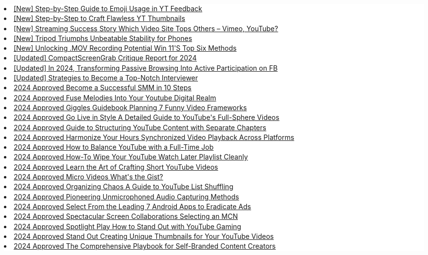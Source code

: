 <li><a href="https://youtube-stream.techidaily.com/new-step-by-step-guide-to-emoji-usage-in-yt-feedback/"><u>[New] Step-by-Step Guide to Emoji Usage in YT Feedback</u></a></li>
<li><a href="https://youtube-stream.techidaily.com/new-step-by-step-to-craft-flawless-yt-thumbnails/"><u>[New] Step-by-Step to Craft Flawless YT Thumbnails</u></a></li>
<li><a href="https://youtube-stream.techidaily.com/new-streaming-success-story-which-video-site-tops-others-vimeo-youtube/"><u>[New] Streaming Success Story  Which Video Site Tops Others – Vimeo, YouTube?</u></a></li>
<li><a href="https://some-skills.techidaily.com/new-tripod-triumphs-unbeatable-stability-for-phones/"><u>[New] Tripod Triumphs  Unbeatable Stability for Phones</u></a></li>
<li><a href="https://screen-sharing-recording.techidaily.com/new-unlocking-mov-recording-potential-win-11s-top-six-methods/"><u>[New] Unlocking .MOV Recording Potential  Win 11'S Top Six Methods</u></a></li>
<li><a href="https://digital-screen-recording.techidaily.com/updated-compactscreengrab-critique-report-for-2024/"><u>[Updated] CompactScreenGrab Critique Report for 2024</u></a></li>
<li><a href="https://facebook-video-recording.techidaily.com/updated-in-2024-transforming-passive-browsing-into-active-participation-on-fb/"><u>[Updated] In 2024, Transforming Passive Browsing Into Active Participation on FB</u></a></li>
<li><a href="https://some-guidance.techidaily.com/updated-strategies-to-become-a-top-notch-interviewer/"><u>[Updated] Strategies to Become a Top-Notch Interviewer</u></a></li>
<li><a href="https://extra-tips.techidaily.com/2024-approved-become-a-successful-smm-in-10-steps/"><u>2024 Approved  Become a Successful SMM in 10 Steps</u></a></li>
<li><a href="https://youtube-stream.techidaily.com/2024-approved-fuse-melodies-into-your-youtube-digital-realm/"><u>2024 Approved  Fuse Melodies Into Your Youtube Digital Realm</u></a></li>
<li><a href="https://youtube-stream.techidaily.com/2024-approved-giggles-guidebook-planning-7-funny-video-frameworks/"><u>2024 Approved  Giggles Guidebook  Planning 7 Funny Video Frameworks</u></a></li>
<li><a href="https://youtube-stream.techidaily.com/2024-approved-go-live-in-style-a-detailed-guide-to-youtubes-full-sphere-videos/"><u>2024 Approved  Go Live in Style  A Detailed Guide to YouTube's Full-Sphere Videos</u></a></li>
<li><a href="https://youtube-stream.techidaily.com/2024-approved-guide-to-structuring-youtube-content-with-separate-chapters/"><u>2024 Approved  Guide to Structuring YouTube Content with Separate Chapters</u></a></li>
<li><a href="https://youtube-stream.techidaily.com/2024-approved-harmonize-your-hours-synchronized-video-playback-across-platforms/"><u>2024 Approved  Harmonize Your Hours  Synchronized Video Playback Across Platforms</u></a></li>
<li><a href="https://youtube-stream.techidaily.com/2024-approved-how-to-balance-youtube-with-a-full-time-job/"><u>2024 Approved  How to Balance YouTube with a Full-Time Job</u></a></li>
<li><a href="https://youtube-stream.techidaily.com/2024-approved-how-to-wipe-your-youtube-watch-later-playlist-cleanly/"><u>2024 Approved  How-To  Wipe Your YouTube Watch Later Playlist Cleanly</u></a></li>
<li><a href="https://youtube-stream.techidaily.com/2024-approved-learn-the-art-of-crafting-short-youtube-videos/"><u>2024 Approved  Learn the Art of Crafting Short YouTube Videos</u></a></li>
<li><a href="https://youtube-stream.techidaily.com/2024-approved-micro-videos-whats-the-gist/"><u>2024 Approved  Micro Videos  What's the Gist?</u></a></li>
<li><a href="https://youtube-stream.techidaily.com/2024-approved-organizing-chaos-a-guide-to-youtube-list-shuffling/"><u>2024 Approved  Organizing Chaos  A Guide to YouTube List Shuffling</u></a></li>
<li><a href="https://youtube-stream.techidaily.com/2024-approved-pioneering-unmicrophoned-audio-capturing-methods/"><u>2024 Approved  Pioneering Unmicrophoned Audio Capturing Methods</u></a></li>
<li><a href="https://youtube-stream.techidaily.com/2024-approved-select-from-the-leading-7-android-apps-to-eradicate-ads/"><u>2024 Approved  Select From the Leading 7 Android Apps to Eradicate Ads</u></a></li>
<li><a href="https://youtube-stream.techidaily.com/2024-approved-spectacular-screen-collaborations-selecting-an-mcn/"><u>2024 Approved  Spectacular Screen Collaborations  Selecting an MCN</u></a></li>
<li><a href="https://youtube-stream.techidaily.com/2024-approved-spotlight-play-how-to-stand-out-with-youtube-gaming/"><u>2024 Approved  Spotlight Play  How to Stand Out with YouTube Gaming</u></a></li>
<li><a href="https://youtube-stream.techidaily.com/2024-approved-stand-out-creating-unique-thumbnails-for-your-youtube-videos/"><u>2024 Approved  Stand Out  Creating Unique Thumbnails for Your YouTube Videos</u></a></li>
<li><a href="https://youtube-stream.techidaily.com/2024-approved-the-comprehensive-playbook-for-self-branded-content-creators/"><u>2024 Approved  The Comprehensive Playbook for Self-Branded Content Creators</u></a></li>
